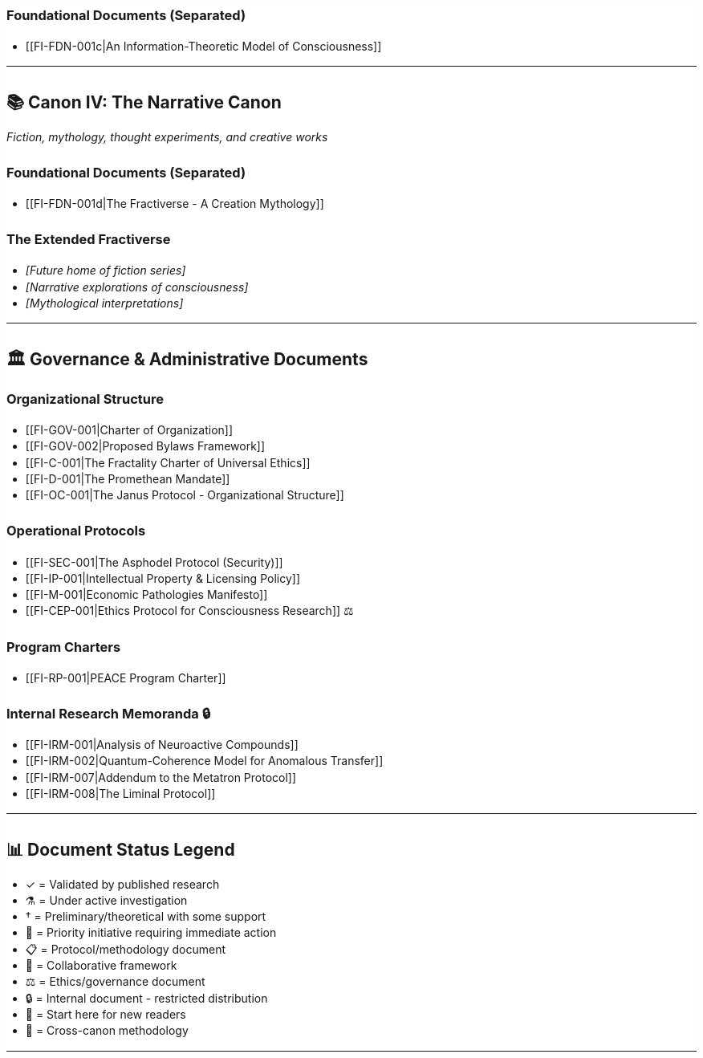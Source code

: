 ### Foundational Documents (Separated)
- [[FI-FDN-001c|An Information-Theoretic Model of Consciousness]]

---

## 📚 Canon IV: The Narrative Canon
*Fiction, mythology, thought experiments, and creative works*

### Foundational Documents (Separated)
- [[FI-FDN-001d|The Fractiverse - A Creation Mythology]]

### The Extended Fractiverse
- *[Future home of fiction series]*
- *[Narrative explorations of consciousness]*
- *[Mythological interpretations]*

---

## 🏛️ Governance & Administrative Documents

### Organizational Structure
- [[FI-GOV-001|Charter of Organization]]
- [[FI-GOV-002|Proposed Bylaws Framework]]
- [[FI-C-001|The Fractality Charter of Universal Ethics]]
- [[FI-D-001|The Promethean Mandate]]
- [[FI-OC-001|The Janus Protocol - Organizational Structure]]

### Operational Protocols
- [[FI-SEC-001|The Asphodel Protocol (Security)]]
- [[FI-IP-001|Intellectual Property & Licensing Policy]]
- [[FI-M-001|Economic Pathologies Manifesto]]
- [[FI-CEP-001|Ethics Protocol for Consciousness Research]] ⚖️

### Program Charters
- [[FI-RP-001|PEACE Program Charter]]

### Internal Research Memoranda 🔒
- [[FI-IRM-001|Analysis of Neuroactive Compounds]]
- [[FI-IRM-002|Quantum-Coherence Model for Anomalous Transfer]]
- [[FI-IRM-007|Addendum to the Metatron Protocol]]
- [[FI-IRM-008|The Liminal Protocol]]

---

## 📊 Document Status Legend

- ✓ = Validated by published research
- ⚗️ = Under active investigation  
- † = Preliminary/theoretical with some support
- 🚀 = Priority initiative requiring immediate action
- 📋 = Protocol/methodology document
- 🤝 = Collaborative framework
- ⚖️ = Ethics/governance document
- 🔒 = Internal document - restricted distribution
- 📖 = Start here for new readers
- 🔄 = Cross-canon methodology

---